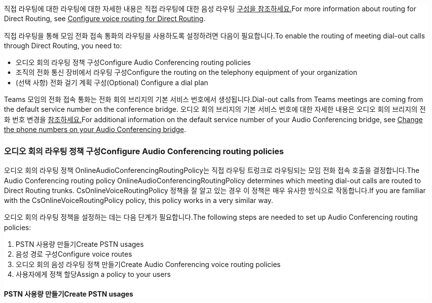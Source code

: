 <span data-ttu-id="124d0-136">직접 라우팅에 대한 라우팅에 대한 자세한 내용은 직접 라우팅에 대한 음성 라우팅 [구성을 참조하세요.](direct-routing-voice-routing.md)</span><span class="sxs-lookup"><span data-stu-id="124d0-136">For more information about routing for Direct Routing, see [Configure voice routing for Direct Routing](direct-routing-voice-routing.md).</span></span>


<span data-ttu-id="124d0-137">직접 라우팅을 통해 모임 전화 접속 통화의 라우팅을 사용하도록 설정하려면 다음이 필요합니다.</span><span class="sxs-lookup"><span data-stu-id="124d0-137">To enable the routing of meeting dial-out calls through Direct Routing, you need to:</span></span> 

- <span data-ttu-id="124d0-138">오디오 회의 라우팅 정책 구성</span><span class="sxs-lookup"><span data-stu-id="124d0-138">Configure Audio Conferencing routing policies</span></span>
- <span data-ttu-id="124d0-139">조직의 전화 통신 장비에서 라우팅 구성</span><span class="sxs-lookup"><span data-stu-id="124d0-139">Configure the routing on the telephony equipment of your organization</span></span>
- <span data-ttu-id="124d0-140">(선택 사항) 전화 걸기 계획 구성</span><span class="sxs-lookup"><span data-stu-id="124d0-140">(Optional) Configure a dial plan</span></span>

<span data-ttu-id="124d0-141">Teams 모임의 전화 접속 통화는 전화 회의 브리지의 기본 서비스 번호에서 생성됩니다.</span><span class="sxs-lookup"><span data-stu-id="124d0-141">Dial-out calls from Teams meetings are coming from the default service number on the conference bridge.</span></span> <span data-ttu-id="124d0-142">오디오 회의 브리지의 기본 서비스 번호에 대한 자세한 내용은 오디오 회의 브리지의 전화 번호 변경을 [참조하세요.](change-the-phone-numbers-on-your-audio-conferencing-bridge.md)</span><span class="sxs-lookup"><span data-stu-id="124d0-142">For additional information on the default service number of your Audio Conferencing bridge, see [Change the phone numbers on your Audio Conferencing bridge](change-the-phone-numbers-on-your-audio-conferencing-bridge.md).</span></span>

### <a name="configure-audio-conferencing-routing-policies"></a><span data-ttu-id="124d0-143">오디오 회의 라우팅 정책 구성</span><span class="sxs-lookup"><span data-stu-id="124d0-143">Configure Audio Conferencing routing policies</span></span>

<span data-ttu-id="124d0-144">오디오 회의 라우팅 정책 OnlineAudioConferencingRoutingPolicy는 직접 라우팅 트렁크로 라우팅되는 모임 전화 접속 호출을 결정합니다.</span><span class="sxs-lookup"><span data-stu-id="124d0-144">The Audio Conferencing routing policy OnlineAudioConferencingRoutingPolicy determines which meeting dial-out calls are routed to Direct Routing trunks.</span></span> <span data-ttu-id="124d0-145">CsOnlineVoiceRoutingPolicy 정책을 잘 알고 있는 경우 이 정책은 매우 유사한 방식으로 작동합니다.</span><span class="sxs-lookup"><span data-stu-id="124d0-145">If you are familiar with the CsOnlineVoiceRoutingPolicy policy, this policy works in a very similar way.</span></span>

<span data-ttu-id="124d0-146">오디오 회의 라우팅 정책을 설정하는 데는 다음 단계가 필요합니다.</span><span class="sxs-lookup"><span data-stu-id="124d0-146">The following steps are needed to set up Audio Conferencing routing policies:</span></span>
1.  <span data-ttu-id="124d0-147">PSTN 사용량 만들기</span><span class="sxs-lookup"><span data-stu-id="124d0-147">Create PSTN usages</span></span>
2.  <span data-ttu-id="124d0-148">음성 경로 구성</span><span class="sxs-lookup"><span data-stu-id="124d0-148">Configure voice routes</span></span>
3.  <span data-ttu-id="124d0-149">오디오 회의 음성 라우팅 정책 만들기</span><span class="sxs-lookup"><span data-stu-id="124d0-149">Create Audio Conferencing voice routing policies</span></span>
4.  <span data-ttu-id="124d0-150">사용자에게 정책 할당</span><span class="sxs-lookup"><span data-stu-id="124d0-150">Assign a policy to your users</span></span>


#### <a name="create-pstn-usages"></a><span data-ttu-id="124d0-151">PSTN 사용량 만들기</span><span class="sxs-lookup"><span data-stu-id="124d0-151">Create PSTN usages</span></span>

